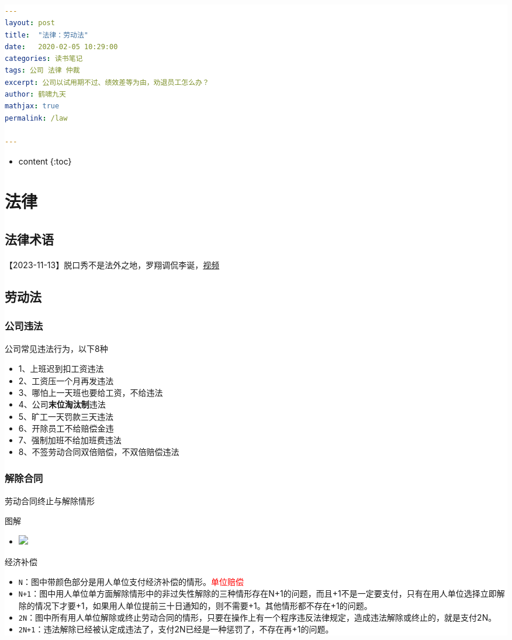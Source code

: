 ```yaml
---
layout: post
title:  "法律：劳动法"
date:   2020-02-05 10:29:00
categories: 读书笔记
tags: 公司 法律 仲裁
excerpt: 公司以试用期不过、绩效差等为由，劝退员工怎么办？
author: 鹤啸九天
mathjax: true
permalink: /law

---
```


* content
{:toc}


# 法律

## 法律术语

【2023-11-13】脱口秀不是法外之地，罗翔调侃李诞，[视频](https://www.toutiao.com/video/7268576496783261756)


## 劳动法

### 公司违法

公司常见违法行为，以下8种
- 1、上班迟到扣工资违法
- 2、工资压一个月再发违法
- 3、哪怕上一天班也要给工资，不给违法
- 4、公司**末位淘汰制**违法
- 5、旷工一天罚款三天违法
- 6、开除员工不给赔偿金违
- 7、强制加班不给加班费违法
- 8、不签劳动合同双倍赔偿，不双倍赔偿违法



### 解除合同


劳动合同终止与解除情形

图解
- ![](https://picx.zhimg.com/80/v2-51e7a5edb4d282be3d8c1ebed0978f71_1440w.webp)


经济补偿
- `N`：图中带颜色部分是用人单位支付经济补偿的情形。<span style='color:red'>单位赔偿</span>
- `N+1`：图中用人单位单方面解除情形中的非过失性解除的三种情形存在N+1的问题，而且+1不是一定要支付，只有在用人单位选择立即解除的情况下才要+1，如果用人单位提前三十日通知的，则不需要+1。其他情形都不存在+1的问题。
- `2N`：图中所有用人单位解除或终止劳动合同的情形，只要在操作上有一个程序违反法律规定，造成违法解除或终止的，就是支付2N。
- `2N+1`：违法解除已经被认定成违法了，支付2N已经是一种惩罚了，不存在再+1的问题。
